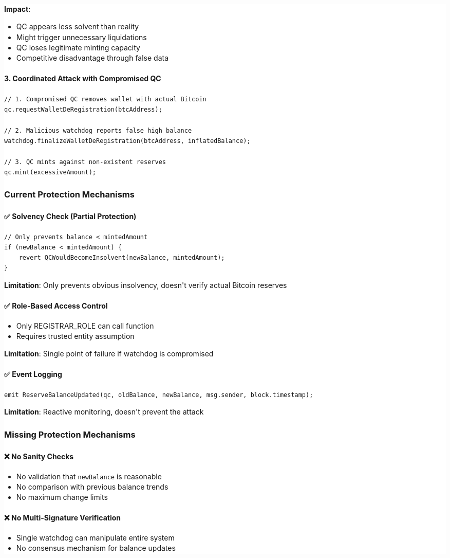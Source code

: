 **Impact**:
- QC appears less solvent than reality
- Might trigger unnecessary liquidations
- QC loses legitimate minting capacity
- Competitive disadvantage through false data

#### **3. Coordinated Attack with Compromised QC**
```solidity
// 1. Compromised QC removes wallet with actual Bitcoin
qc.requestWalletDeRegistration(btcAddress);

// 2. Malicious watchdog reports false high balance
watchdog.finalizeWalletDeRegistration(btcAddress, inflatedBalance);

// 3. QC mints against non-existent reserves
qc.mint(excessiveAmount);
```

### Current Protection Mechanisms

#### ✅ **Solvency Check (Partial Protection)**
```solidity
// Only prevents balance < mintedAmount
if (newBalance < mintedAmount) {
    revert QCWouldBecomeInsolvent(newBalance, mintedAmount);
}
```

**Limitation**: Only prevents obvious insolvency, doesn't verify actual Bitcoin reserves

#### ✅ **Role-Based Access Control**
- Only REGISTRAR_ROLE can call function
- Requires trusted entity assumption

**Limitation**: Single point of failure if watchdog is compromised

#### ✅ **Event Logging**
```solidity
emit ReserveBalanceUpdated(qc, oldBalance, newBalance, msg.sender, block.timestamp);
```

**Limitation**: Reactive monitoring, doesn't prevent the attack

### Missing Protection Mechanisms

#### ❌ **No Sanity Checks**
- No validation that `newBalance` is reasonable
- No comparison with previous balance trends
- No maximum change limits

#### ❌ **No Multi-Signature Verification**
- Single watchdog can manipulate entire system
- No consensus mechanism for balance updates
